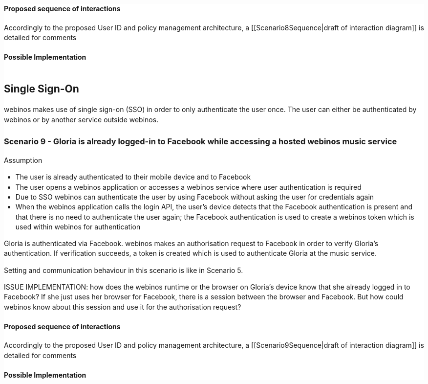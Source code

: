 #### Proposed sequence of interactions

Accordingly to the proposed User ID and policy management architecture, a [[Scenario8Sequence|draft of interaction diagram]] is detailed for comments

#### Possible Implementation

#
#
#
#

Single Sign-On
--------------

webinos makes use of single sign-on (SSO) in order to only authenticate the user once. The user can either be authenticated by webinos or by another service outside webinos.

### Scenario 9 - Gloria is already logged-in to Facebook while accessing a hosted webinos music service

Assumption

-   The user is already authenticated to their mobile device and to Facebook
-   The user opens a webinos application or accesses a webinos service where user authentication is required
-   Due to SSO webinos can authenticate the user by using Facebook without asking the user for credentials again
-   When the webinos application calls the login API, the user’s device detects that the Facebook authentication is present and that there is no need to authenticate the user again; the Facebook authentication is used to create a webinos token which is used within webinos for authentication

Gloria is authenticated via Facebook. webinos makes an authorisation request to Facebook in order to verify Gloria’s authentication. If verification succeeds, a token is created which is used to authenticate Gloria at the music service.

Setting and communication behaviour in this scenario is like in Scenario 5.

ISSUE IMPLEMENTATION: how does the webinos runtime or the browser on Gloria’s device know that she already logged in to Facebook? If she just uses her browser for Facebook, there is a session between the browser and Facebook. But how could webinos know about this session and use it for the authorisation request?

#### Proposed sequence of interactions

Accordingly to the proposed User ID and policy management architecture, a [[Scenario9Sequence|draft of interaction diagram]] is detailed for comments

#### Possible Implementation

#
#
#
#

